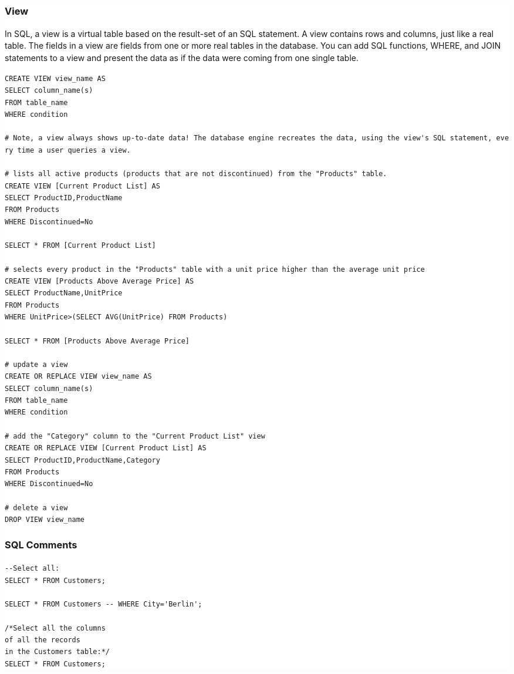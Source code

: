 ### View
In SQL, a view is a virtual table based on the result-set of an SQL statement.
A view contains rows and columns, just like a real table. The fields in a view are fields from one or more real tables in the database.
You can add SQL functions, WHERE, and JOIN statements to a view and present the data as if the data were coming from one single table.

```
CREATE VIEW view_name AS
SELECT column_name(s)
FROM table_name
WHERE condition

# Note, a view always shows up-to-date data! The database engine recreates the data, using the view's SQL statement, every time a user queries a view.

# lists all active products (products that are not discontinued) from the "Products" table.
CREATE VIEW [Current Product List] AS
SELECT ProductID,ProductName
FROM Products
WHERE Discontinued=No

SELECT * FROM [Current Product List]

# selects every product in the "Products" table with a unit price higher than the average unit price
CREATE VIEW [Products Above Average Price] AS
SELECT ProductName,UnitPrice
FROM Products
WHERE UnitPrice>(SELECT AVG(UnitPrice) FROM Products)

SELECT * FROM [Products Above Average Price]

# update a view
CREATE OR REPLACE VIEW view_name AS
SELECT column_name(s)
FROM table_name
WHERE condition

# add the "Category" column to the "Current Product List" view
CREATE OR REPLACE VIEW [Current Product List] AS
SELECT ProductID,ProductName,Category
FROM Products
WHERE Discontinued=No

# delete a view 
DROP VIEW view_name
```

### SQL Comments
```
--Select all:
SELECT * FROM Customers;

SELECT * FROM Customers -- WHERE City='Berlin';

/*Select all the columns
of all the records
in the Customers table:*/
SELECT * FROM Customers;
```



